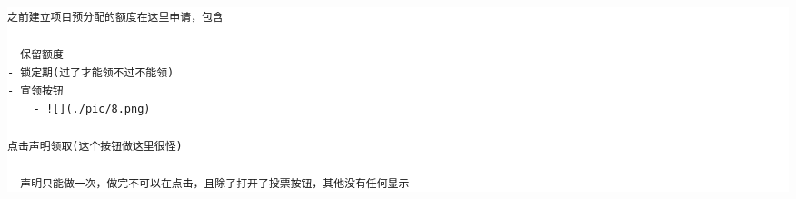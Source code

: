 
	之前建立项目预分配的额度在这里申请，包含
	
	- 保留额度
	- 锁定期(过了才能领不过不能领)
	- 宣领按钮
		- ![](./pic/8.png)
	
	点击声明领取(这个按钮做这里很怪)
	
	- 声明只能做一次，做完不可以在点击，且除了打开了投票按钮，其他没有任何显示